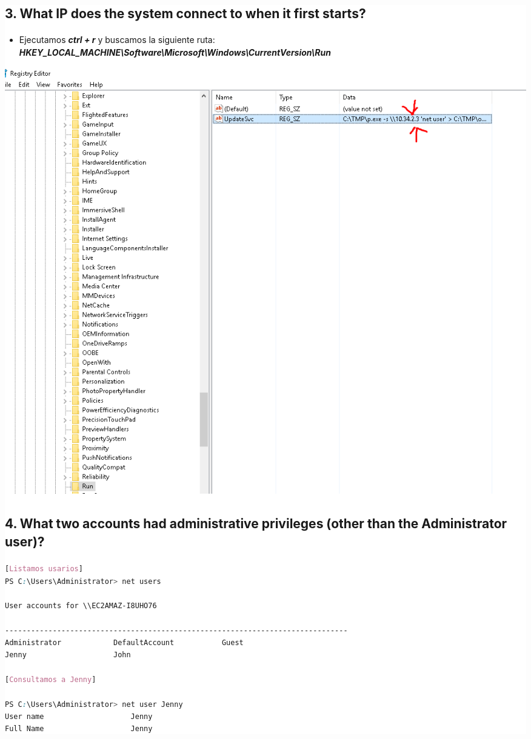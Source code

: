 ~~~css
~~~

## 3. What IP does the system connect to when it first starts?

- Ejecutamos ***ctrl + r*** y buscamos la siguiente ruta: ***HKEY_LOCAL_MACHINE\Software\Microsoft\Windows\CurrentVersion\Run***

![3](/assets/images/thm-writeup-investigating-windows/windows_4.png)

## 4. What two accounts had administrative privileges (other than the Administrator user)?

~~~css
[Listamos usarios]
PS C:\Users\Administrator> net users

User accounts for \\EC2AMAZ-I8UHO76

-------------------------------------------------------------------------------
Administrator            DefaultAccount           Guest                    
Jenny                    John                     

[Consultamos a Jenny]

PS C:\Users\Administrator> net user Jenny
User name                    Jenny
Full Name                    Jenny
~~~